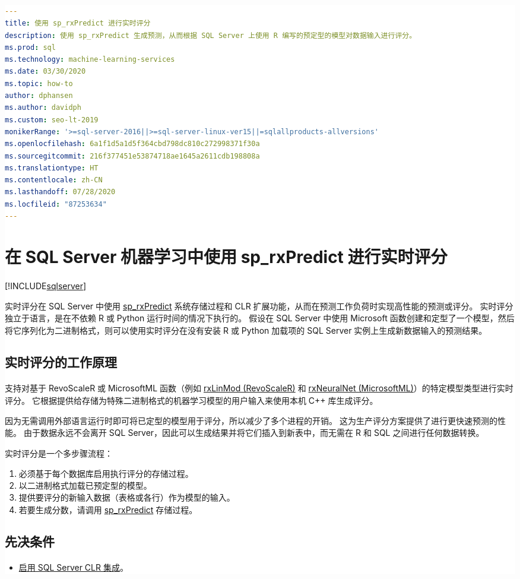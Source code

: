 ```yaml
---
title: 使用 sp_rxPredict 进行实时评分
description: 使用 sp_rxPredict 生成预测，从而根据 SQL Server 上使用 R 编写的预定型的模型对数据输入进行评分。
ms.prod: sql
ms.technology: machine-learning-services
ms.date: 03/30/2020
ms.topic: how-to
author: dphansen
ms.author: davidph
ms.custom: seo-lt-2019
monikerRange: '>=sql-server-2016||>=sql-server-linux-ver15||=sqlallproducts-allversions'
ms.openlocfilehash: 6a1f1d5a1d5f364cbd798dc810c272998371f30a
ms.sourcegitcommit: 216f377451e53874718ae1645a2611cdb198808a
ms.translationtype: HT
ms.contentlocale: zh-CN
ms.lasthandoff: 07/28/2020
ms.locfileid: "87253634"
---
```

# <a name="real-time-scoring-with-sp_rxpredict-in-sql-server-machine-learning"></a>在 SQL Server 机器学习中使用 sp_rxPredict 进行实时评分
[!INCLUDE[sqlserver](../../includes/applies-to-version/sqlserver.md)]

实时评分在 SQL Server 中使用 [sp_rxPredict](https://docs.microsoft.com/sql/relational-databases/system-stored-procedures/sp-rxpredict-transact-sql) 系统存储过程和 CLR 扩展功能，从而在预测工作负荷时实现高性能的预测或评分。 实时评分独立于语言，是在不依赖 R 或 Python 运行时间的情况下执行的。 假设在 SQL Server 中使用 Microsoft 函数创建和定型了一个模型，然后将它序列化为二进制格式，则可以使用实时评分在没有安装 R 或 Python 加载项的 SQL Server 实例上生成新数据输入的预测结果。

## <a name="how-real-time-scoring-works"></a>实时评分的工作原理

支持对基于 RevoScaleR 或 MicrosoftML 函数（例如 [rxLinMod (RevoScaleR)](https://docs.microsoft.com/machine-learning-server/r-reference/revoscaler/rxlinmod) 和 [rxNeuralNet (MicrosoftML)](https://docs.microsoft.com/machine-learning-server/r-reference/microsoftml/rxneuralnet)）的特定模型类型进行实时评分。 它根据提供给存储为特殊二进制格式的机器学习模型的用户输入来使用本机 C++ 库生成评分。

因为无需调用外部语言运行时即可将已定型的模型用于评分，所以减少了多个进程的开销。 这为生产评分方案提供了进行更快速预测的性能。 由于数据永远不会离开 SQL Server，因此可以生成结果并将它们插入到新表中，而无需在 R 和 SQL 之间进行任何数据转换。

实时评分是一个多步骤流程：

1. 必须基于每个数据库启用执行评分的存储过程。
2. 以二进制格式加载已预定型的模型。
3. 提供要评分的新输入数据（表格或各行）作为模型的输入。
4. 若要生成分数，请调用 [sp_rxPredict](https://docs.microsoft.com/sql/relational-databases/system-stored-procedures/sp-rxpredict-transact-sql) 存储过程。

## <a name="prerequisites"></a>先决条件

+ [启用 SQL Server CLR 集成](https://docs.microsoft.com/dotnet/framework/data/adonet/sql/introduction-to-sql-server-clr-integration)。
